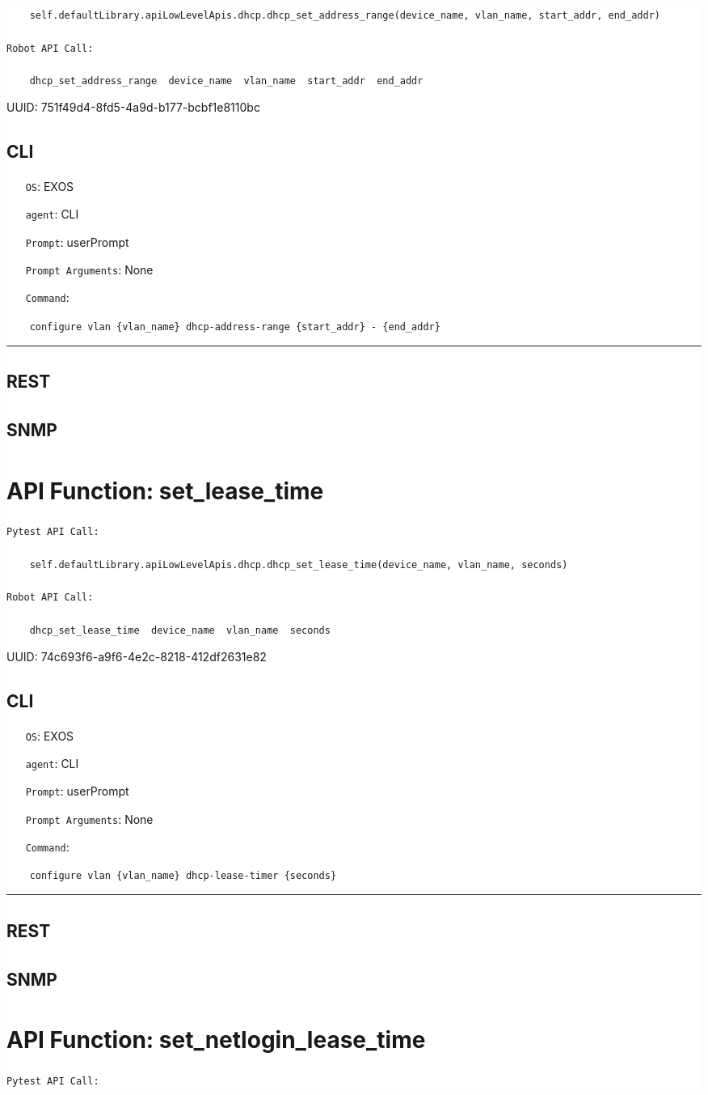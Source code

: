 		self.defaultLibrary.apiLowLevelApis.dhcp.dhcp_set_address_range(device_name, vlan_name, start_addr, end_addr)

	Robot API Call: 

		dhcp_set_address_range  device_name  vlan_name  start_addr  end_addr

UUID: 751f49d4-8fd5-4a9d-b177-bcbf1e8110bc
## CLI
&nbsp;&nbsp;&nbsp;&nbsp;&nbsp;&nbsp;`OS`: EXOS

&nbsp;&nbsp;&nbsp;&nbsp;&nbsp;&nbsp;`agent`: CLI

&nbsp;&nbsp;&nbsp;&nbsp;&nbsp;&nbsp;`Prompt`: userPrompt

&nbsp;&nbsp;&nbsp;&nbsp;&nbsp;&nbsp;`Prompt Arguments`: None

&nbsp;&nbsp;&nbsp;&nbsp;&nbsp;&nbsp;`Command`:

		configure vlan {vlan_name} dhcp-address-range {start_addr} - {end_addr}

----------------------------------------------


## REST
## SNMP
# API Function: set_lease_time
	Pytest API Call: 

		self.defaultLibrary.apiLowLevelApis.dhcp.dhcp_set_lease_time(device_name, vlan_name, seconds)

	Robot API Call: 

		dhcp_set_lease_time  device_name  vlan_name  seconds

UUID: 74c693f6-a9f6-4e2c-8218-412df2631e82
## CLI
&nbsp;&nbsp;&nbsp;&nbsp;&nbsp;&nbsp;`OS`: EXOS

&nbsp;&nbsp;&nbsp;&nbsp;&nbsp;&nbsp;`agent`: CLI

&nbsp;&nbsp;&nbsp;&nbsp;&nbsp;&nbsp;`Prompt`: userPrompt

&nbsp;&nbsp;&nbsp;&nbsp;&nbsp;&nbsp;`Prompt Arguments`: None

&nbsp;&nbsp;&nbsp;&nbsp;&nbsp;&nbsp;`Command`:

		configure vlan {vlan_name} dhcp-lease-timer {seconds}

----------------------------------------------


## REST
## SNMP
# API Function: set_netlogin_lease_time
	Pytest API Call: 
